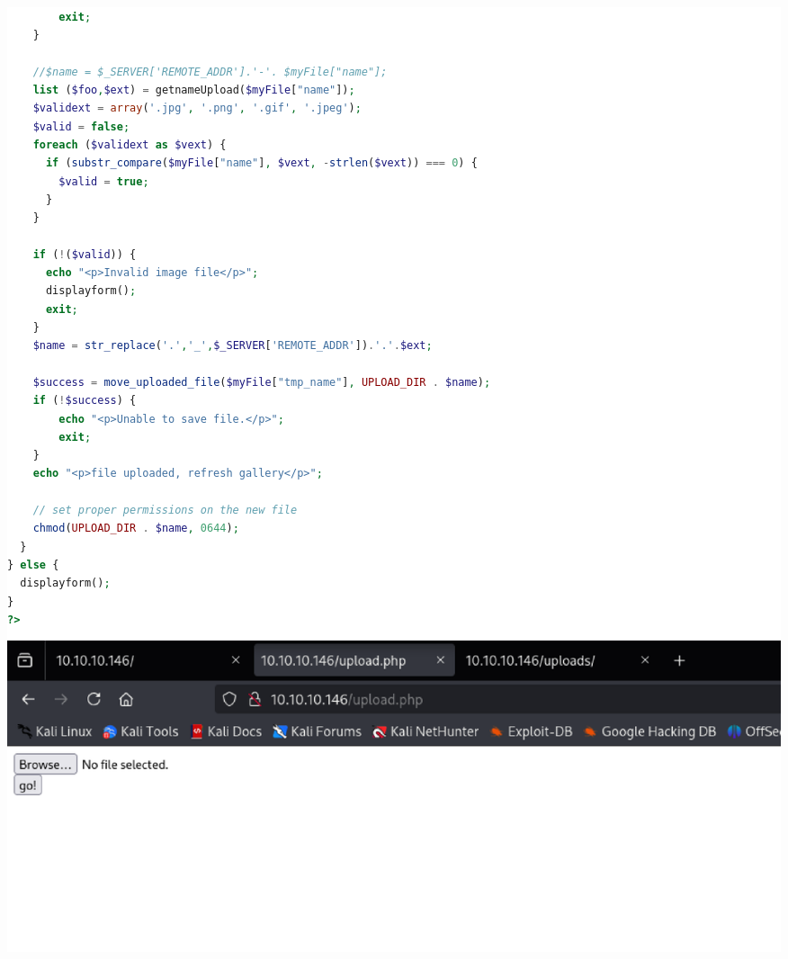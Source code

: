 ```php
        exit;
    }

    //$name = $_SERVER['REMOTE_ADDR'].'-'. $myFile["name"];
    list ($foo,$ext) = getnameUpload($myFile["name"]);
    $validext = array('.jpg', '.png', '.gif', '.jpeg');
    $valid = false;
    foreach ($validext as $vext) {
      if (substr_compare($myFile["name"], $vext, -strlen($vext)) === 0) {
        $valid = true;
      }
    }

    if (!($valid)) {
      echo "<p>Invalid image file</p>";
      displayform();
      exit;
    }
    $name = str_replace('.','_',$_SERVER['REMOTE_ADDR']).'.'.$ext;

    $success = move_uploaded_file($myFile["tmp_name"], UPLOAD_DIR . $name);
    if (!$success) {
        echo "<p>Unable to save file.</p>";
        exit;
    }
    echo "<p>file uploaded, refresh gallery</p>";

    // set proper permissions on the new file
    chmod(UPLOAD_DIR . $name, 0644);
  }
} else {
  displayform();
}
?>

```
![](./IMG/004.png)
